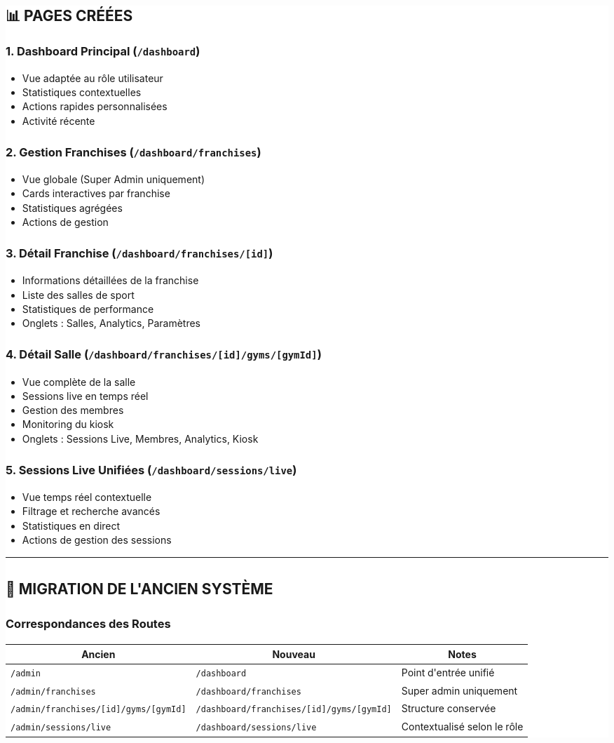 
## 📊 **PAGES CRÉÉES**

### **1. Dashboard Principal** (`/dashboard`)
- Vue adaptée au rôle utilisateur
- Statistiques contextuelles
- Actions rapides personnalisées
- Activité récente

### **2. Gestion Franchises** (`/dashboard/franchises`)
- Vue globale (Super Admin uniquement)
- Cards interactives par franchise
- Statistiques agrégées
- Actions de gestion

### **3. Détail Franchise** (`/dashboard/franchises/[id]`)
- Informations détaillées de la franchise
- Liste des salles de sport
- Statistiques de performance
- Onglets : Salles, Analytics, Paramètres

### **4. Détail Salle** (`/dashboard/franchises/[id]/gyms/[gymId]`)
- Vue complète de la salle
- Sessions live en temps réel
- Gestion des membres
- Monitoring du kiosk
- Onglets : Sessions Live, Membres, Analytics, Kiosk

### **5. Sessions Live Unifiées** (`/dashboard/sessions/live`)
- Vue temps réel contextuelle
- Filtrage et recherche avancés
- Statistiques en direct
- Actions de gestion des sessions

---

## 🔄 **MIGRATION DE L'ANCIEN SYSTÈME**

### **Correspondances des Routes**

| **Ancien** | **Nouveau** | **Notes** |
|------------|-------------|-----------|
| `/admin` | `/dashboard` | Point d'entrée unifié |
| `/admin/franchises` | `/dashboard/franchises` | Super admin uniquement |
| `/admin/franchises/[id]/gyms/[gymId]` | `/dashboard/franchises/[id]/gyms/[gymId]` | Structure conservée |
| `/admin/sessions/live` | `/dashboard/sessions/live` | Contextualisé selon le rôle |
